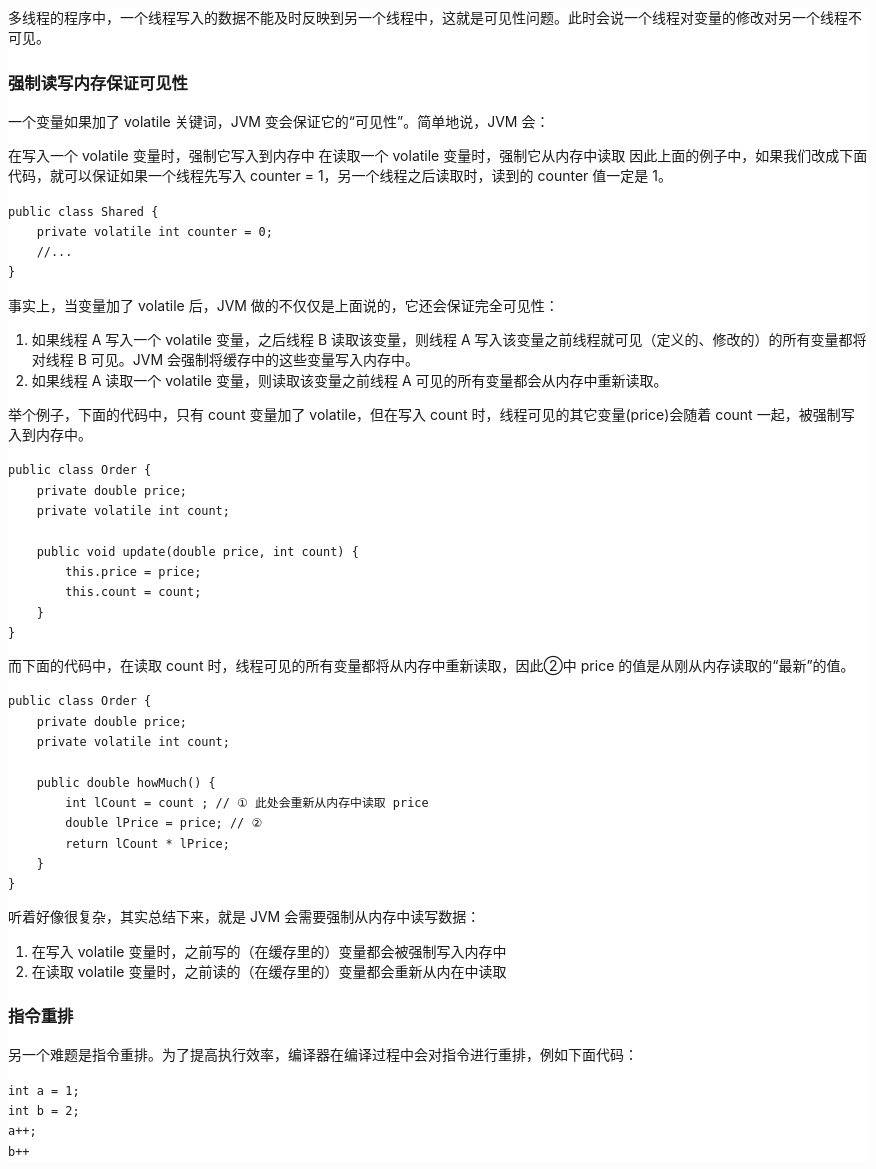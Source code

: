多线程的程序中，一个线程写入的数据不能及时反映到另一个线程中，这就是可见性问题。此时会说一个线程对变量的修改对另一个线程不可见。

### 强制读写内存保证可见性

一个变量如果加了 volatile 关键词，JVM 变会保证它的“可见性”。简单地说，JVM 会：

在写入一个 volatile 变量时，强制它写入到内存中
在读取一个 volatile 变量时，强制它从内存中读取
因此上面的例子中，如果我们改成下面代码，就可以保证如果一个线程先写入 counter = 1，另一个线程之后读取时，读到的 counter 值一定是 1。

    public class Shared {
        private volatile int counter = 0;
        //...
    }

事实上，当变量加了 volatile 后，JVM 做的不仅仅是上面说的，它还会保证完全可见性：

1. 如果线程 A 写入一个 volatile 变量，之后线程 B 读取该变量，则线程 A 写入该变量之前线程就可见（定义的、修改的）的所有变量都将对线程 B 可见。JVM 会强制将缓存中的这些变量写入内存中。
2. 如果线程 A 读取一个 volatile 变量，则读取该变量之前线程 A 可见的所有变量都会从内存中重新读取。

举个例子，下面的代码中，只有 count 变量加了 volatile，但在写入 count 时，线程可见的其它变量(price)会随着 count 一起，被强制写入到内存中。
   
    public class Order {
        private double price;
        private volatile int count;
    
        public void update(double price, int count) {
            this.price = price;
            this.count = count;
        }
    }

而下面的代码中，在读取 count 时，线程可见的所有变量都将从内存中重新读取，因此②中 price 的值是从刚从内存读取的“最新”的值。

    public class Order {
        private double price;
        private volatile int count;
    
        public double howMuch() {
            int lCount = count ; // ① 此处会重新从内存中读取 price
            double lPrice = price; // ②
            return lCount * lPrice;
        }
    }

听着好像很复杂，其实总结下来，就是 JVM 会需要强制从内存中读写数据：

1. 在写入 volatile 变量时，之前写的（在缓存里的）变量都会被强制写入内存中
2. 在读取 volatile 变量时，之前读的（在缓存里的）变量都会重新从内在中读取

### 指令重排

另一个难题是指令重排。为了提高执行效率，编译器在编译过程中会对指令进行重排，例如下面代码：

    int a = 1;
    int b = 2;
    a++;
    b++
